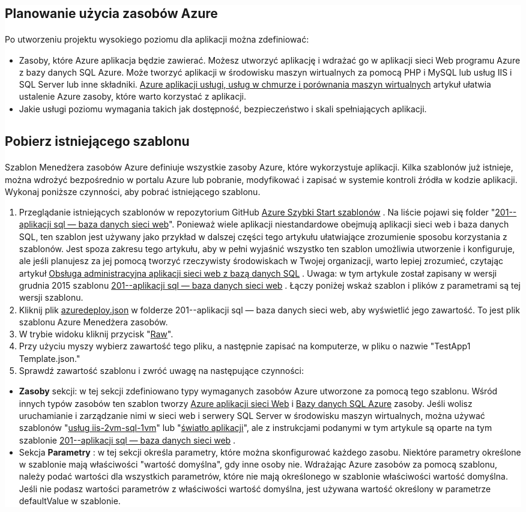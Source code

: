 ## <a name="plan-azure-resource-use"></a>Planowanie użycia zasobów Azure
Po utworzeniu projektu wysokiego poziomu dla aplikacji można zdefiniować:

- Zasoby, które Azure aplikacja będzie zawierać. Możesz utworzyć aplikację i wdrażać go w aplikacji sieci Web programu Azure z bazy danych SQL Azure.  Może tworzyć aplikacji w środowisku maszyn wirtualnych za pomocą PHP i MySQL lub usług IIS i SQL Server lub inne składniki. [Azure aplikacji usługi, usług w chmurze i porównania maszyn wirtualnych]( app-service-web/choose-web-site-cloud-service-vm.md) artykuł ułatwia ustalenie Azure zasoby, które warto korzystać z aplikacji.
- Jakie usługi poziomu wymagania takich jak dostępność, bezpieczeństwo i skali spełniających aplikacji.

## <a name="download-an-existing-template"></a>Pobierz istniejącego szablonu
Szablon Menedżera zasobów Azure definiuje wszystkie zasoby Azure, które wykorzystuje aplikacji. Kilka szablonów już istnieje, można wdrożyć bezpośrednio w portalu Azure lub pobranie, modyfikować i zapisać w systemie kontroli źródła w kodzie aplikacji.  Wykonaj poniższe czynności, aby pobrać istniejącego szablonu.

1. Przeglądanie istniejących szablonów w repozytorium GitHub [Azure Szybki Start szablonów](https://github.com/Azure/azure-quickstart-templates/) . Na liście pojawi się folder "[201--aplikacji sql — baza danych sieci web](https://github.com/Azure/azure-quickstart-templates/tree/master/201-web-app-sql-database)". Ponieważ wiele aplikacji niestandardowe obejmują aplikacji sieci web i baza danych SQL, ten szablon jest używany jako przykład w dalszej części tego artykułu ułatwiające zrozumienie sposobu korzystania z szablonów. Jest spoza zakresu tego artykułu, aby w pełni wyjaśnić wszystko ten szablon umożliwia utworzenie i konfiguruje, ale jeśli planujesz za jej pomocą tworzyć rzeczywisty środowiskach w Twojej organizacji, warto lepiej zrozumieć, czytając artykuł [Obsługa administracyjna aplikacji sieci web z bazą danych SQL](app-service-web/app-service-web-arm-with-sql-database-provision.md) .
Uwaga: w tym artykule został zapisany w wersji grudnia 2015 szablonu [201--aplikacji sql — baza danych sieci web](https://github.com/Azure/azure-quickstart-templates/tree/3f24f7b7e1e377538d1d548eaa6eab2851a21810/201-web-app-sql-database) . Łączy poniżej wskaż szablon i plików z parametrami są tej wersji szablonu.
2. Kliknij plik [azuredeploy.json](https://github.com/Azure/azure-quickstart-templates/tree/3f24f7b7e1e377538d1d548eaa6eab2851a21810/201-web-app-sql-database/azuredeploy.json) w folderze 201--aplikacji sql — baza danych sieci web, aby wyświetlić jego zawartość. To jest plik szablonu Azure Menedżera zasobów. 
3. W trybie widoku kliknij przycisk "[Raw](https://raw.githubusercontent.com/Azure/azure-quickstart-templates/3f24f7b7e1e377538d1d548eaa6eab2851a21810/201-web-app-sql-database/azuredeploy.json)". 
4. Przy użyciu myszy wybierz zawartość tego pliku, a następnie zapisać na komputerze, w pliku o nazwie "TestApp1 Template.json." 
5. Sprawdź zawartość szablonu i zwróć uwagę na następujące czynności:
 - **Zasoby** sekcji: w tej sekcji zdefiniowano typy wymaganych zasobów Azure utworzone za pomocą tego szablonu. Wśród innych typów zasobów ten szablon tworzy [Azure aplikacji sieci Web](app-service-web/app-service-web-overview.md) i [Bazy danych SQL Azure](sql-database/sql-database-technical-overview.md) zasoby. Jeśli wolisz uruchamianie i zarządzanie nimi w sieci web i serwery SQL Server w środowisku maszyn wirtualnych, można używać szablonów "[usług iis-2vm-sql-1vm](https://github.com/Azure/azure-quickstart-templates/tree/master/iis-2vm-sql-1vm)" lub "[światło aplikacji](https://github.com/Azure/azure-quickstart-templates/tree/master/lamp-app)", ale z instrukcjami podanymi w tym artykule są oparte na tym szablonie [201--aplikacji sql — baza danych sieci web](https://github.com/Azure/azure-quickstart-templates/tree/3f24f7b7e1e377538d1d548eaa6eab2851a21810/201-web-app-sql-database) .
 - Sekcja **Parametry** : w tej sekcji określa parametry, które można skonfigurować każdego zasobu. Niektóre parametry określone w szablonie mają właściwości "wartość domyślna", gdy inne osoby nie. Wdrażając Azure zasobów za pomocą szablonu, należy podać wartości dla wszystkich parametrów, które nie mają określonego w szablonie właściwości wartość domyślna.  Jeśli nie podasz wartości parametrów z właściwości wartość domyślna, jest używana wartość określony w parametrze defaultValue w szablonie.

